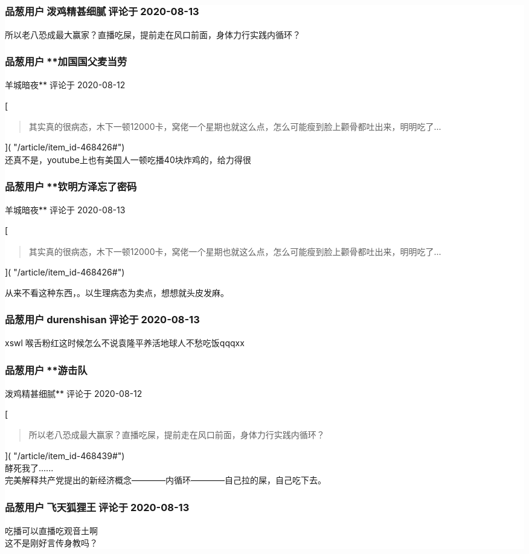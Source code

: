 

            
### 品葱用户 **泼鸡精甚细腻** 评论于 2020-08-13
        
所以老八恐成最大赢家？直播吃屎，提前走在风口前面，身体力行实践内循环？
        


            
### 品葱用户 **加国国父麦当劳 
羊城暗夜** 评论于 2020-08-12
        
[

> 其实真的很病态，木下一顿12000卡，窝佬一个星期也就这么点，怎么可能瘦到脸上颧骨都吐出来，明明吃了...

]( "/article/item_id-468426#")  
还真不是，youtube上也有美国人一顿吃播40块炸鸡的，给力得很
        


            
### 品葱用户 **钦明方泽忘了密码 
羊城暗夜** 评论于 2020-08-13
        
[

> 其实真的很病态，木下一顿12000卡，窝佬一个星期也就这么点，怎么可能瘦到脸上颧骨都吐出来，明明吃了...

]( "/article/item_id-468426#")  
  
从来不看这种东西，。以生理病态为卖点，想想就头皮发麻。
        


            
### 品葱用户 **durenshisan** 评论于 2020-08-13
        
xswl 喉舌粉红这时候怎么不说袁隆平养活地球人不愁吃饭qqqxx
        


            
### 品葱用户 **游击队 
泼鸡精甚细腻** 评论于 2020-08-12
        
[

> 所以老八恐成最大赢家？直播吃屎，提前走在风口前面，身体力行实践内循环？

]( "/article/item_id-468439#")  
酵死我了......  
完美解释共产党提出的新经济概念————内循环————自己拉的屎，自己吃下去。
        


            
### 品葱用户 **飞天狐狸王** 评论于 2020-08-13
        
吃播可以直播吃观音土啊  
这不是刚好言传身教吗？
        
